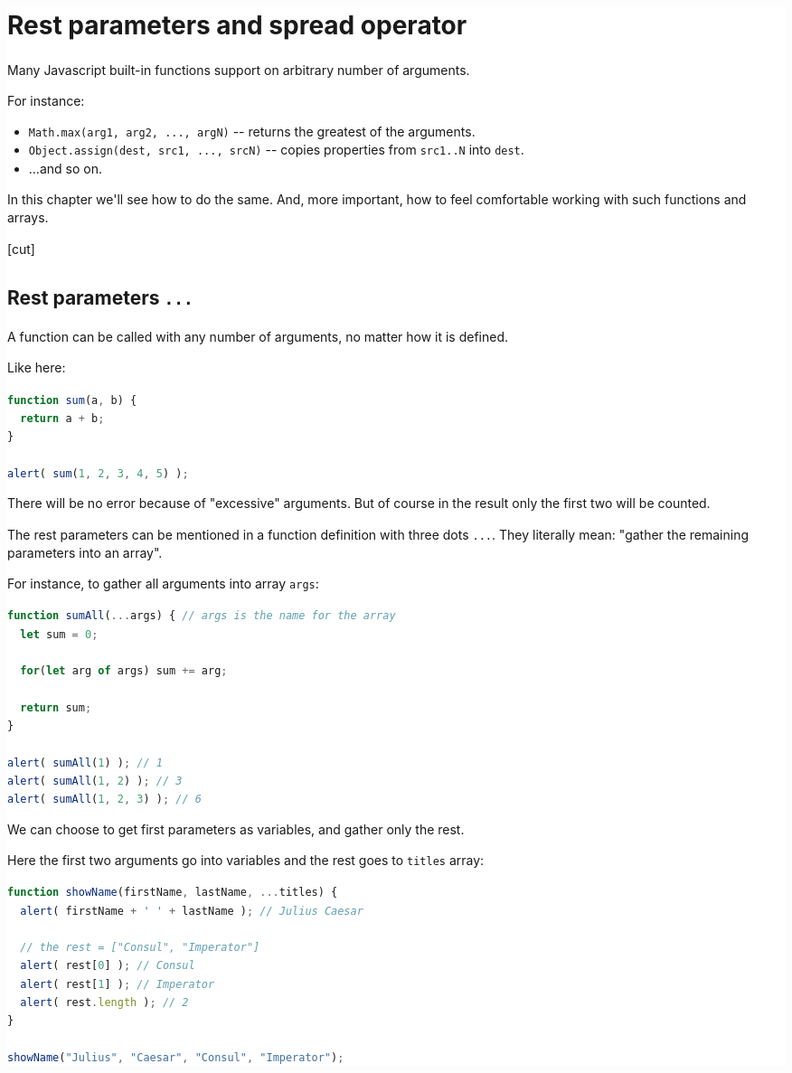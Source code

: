 # Rest parameters and spread operator

Many Javascript built-in functions support on arbitrary number of arguments.

For instance:

- `Math.max(arg1, arg2, ..., argN)` -- returns the greatest of the arguments.
- `Object.assign(dest, src1, ..., srcN)` -- copies properties from `src1..N` into `dest`.
- ...and so on.

In this chapter we'll see how to do the same. And, more important, how to feel comfortable working with such functions and arrays.

[cut]

## Rest parameters `...`

A function can be called with any number of arguments, no matter how it is defined.

Like here:
```js run
function sum(a, b) {
  return a + b;
}

alert( sum(1, 2, 3, 4, 5) );
```

There will be no error because of "excessive" arguments. But of course in the result only the first two will be counted.

The rest parameters can be mentioned in a function definition with three dots `...`. They literally mean: "gather the remaining parameters into an array".

For instance, to gather all arguments into array `args`:

```js run
function sumAll(...args) { // args is the name for the array
  let sum = 0;

  for(let arg of args) sum += arg;

  return sum;
}

alert( sumAll(1) ); // 1
alert( sumAll(1, 2) ); // 3
alert( sumAll(1, 2, 3) ); // 6
```

We can choose to get first parameters as variables, and gather only the rest.

Here the first two arguments go into variables and the rest goes to `titles` array:

```js run
function showName(firstName, lastName, ...titles) {
  alert( firstName + ' ' + lastName ); // Julius Caesar

  // the rest = ["Consul", "Imperator"]
  alert( rest[0] ); // Consul
  alert( rest[1] ); // Imperator
  alert( rest.length ); // 2
}

showName("Julius", "Caesar", "Consul", "Imperator");
```
